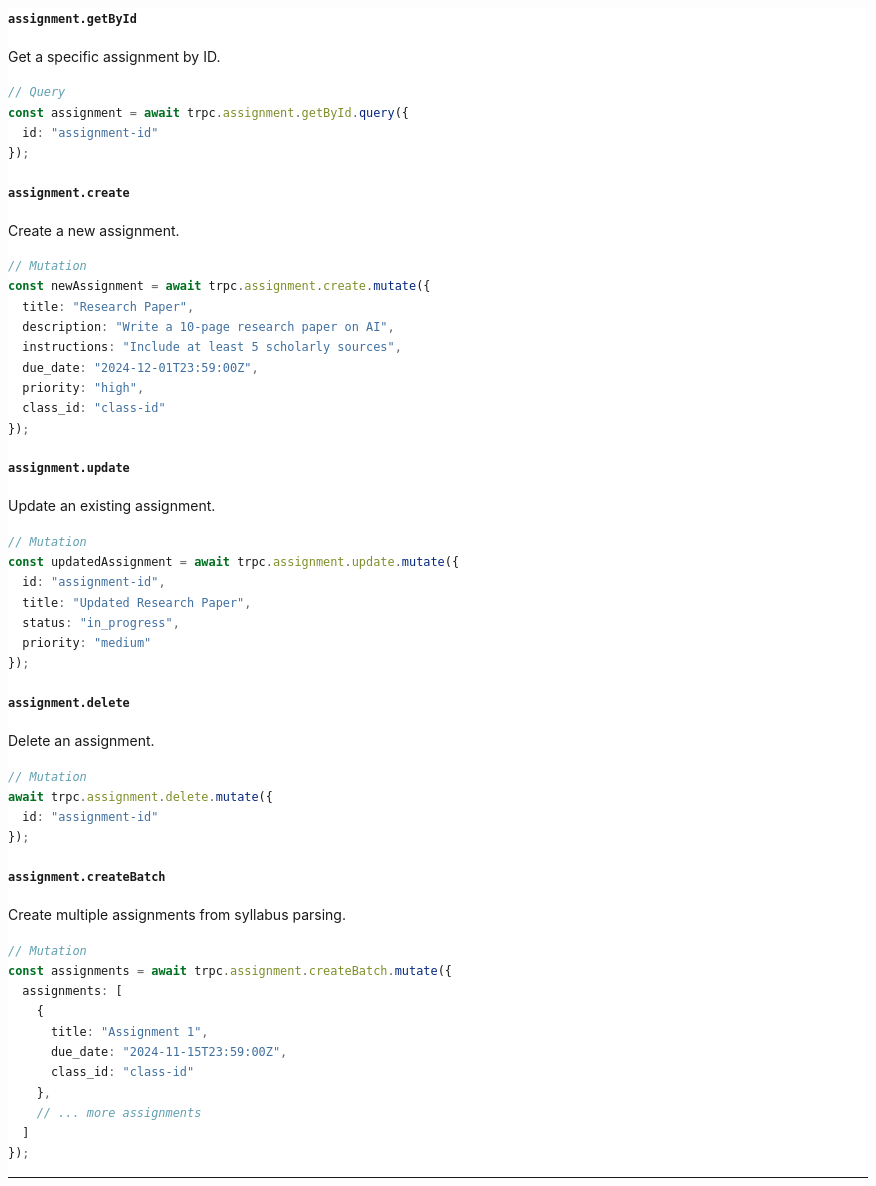 #### `assignment.getById`
Get a specific assignment by ID.

```typescript
// Query
const assignment = await trpc.assignment.getById.query({
  id: "assignment-id"
});
```

#### `assignment.create`
Create a new assignment.

```typescript
// Mutation
const newAssignment = await trpc.assignment.create.mutate({
  title: "Research Paper",
  description: "Write a 10-page research paper on AI",
  instructions: "Include at least 5 scholarly sources",
  due_date: "2024-12-01T23:59:00Z",
  priority: "high",
  class_id: "class-id"
});
```

#### `assignment.update`
Update an existing assignment.

```typescript
// Mutation
const updatedAssignment = await trpc.assignment.update.mutate({
  id: "assignment-id",
  title: "Updated Research Paper",
  status: "in_progress",
  priority: "medium"
});
```

#### `assignment.delete`
Delete an assignment.

```typescript
// Mutation
await trpc.assignment.delete.mutate({
  id: "assignment-id"
});
```

#### `assignment.createBatch`
Create multiple assignments from syllabus parsing.

```typescript
// Mutation
const assignments = await trpc.assignment.createBatch.mutate({
  assignments: [
    {
      title: "Assignment 1",
      due_date: "2024-11-15T23:59:00Z",
      class_id: "class-id"
    },
    // ... more assignments
  ]
});
```

---